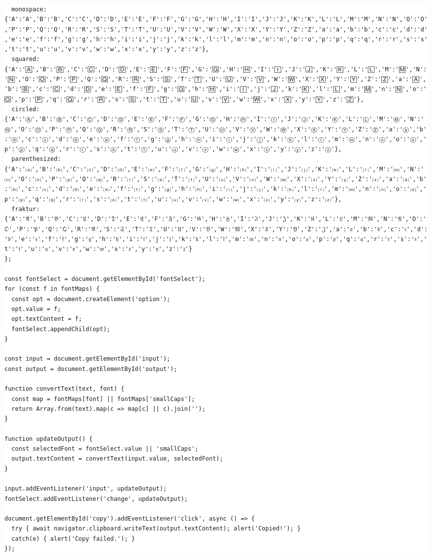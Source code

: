       monospace: {'A':'𝙰','B':'𝙱','C':'𝙲','D':'𝙳','E':'𝙴','F':'𝙵','G':'𝙶','H':'𝙷','I':'𝙸','J':'𝙹','K':'𝙺','L':'𝙻','M':'𝙼','N':'𝙽','O':'𝙾','P':'𝙿','Q':'𝚀','R':'𝚁','S':'𝚂','T':'𝚃','U':'𝚄','V':'𝚅','W':'𝚆','X':'𝚇','Y':'𝚈','Z':'𝚉','a':'𝚊','b':'𝚋','c':'𝚌','d':'𝚍','e':'𝚎','f':'𝚏','g':'𝚐','h':'𝚑','i':'𝚒','j':'𝚓','k':'𝚔','l':'𝚕','m':'𝚖','n':'𝚗','o':'𝚘','p':'𝚙','q':'𝚚','r':'𝚛','s':'𝚜','t':'𝚝','u':'𝚞','v':'𝚟','w':'𝚠','x':'𝚡','y':'𝚢','z':'𝚣'},
      squared: {'A':'🄰','B':'🄱','C':'🄲','D':'🄳','E':'🄴','F':'🄵','G':'🄶','H':'🄷','I':'🄸','J':'🄹','K':'🄺','L':'🄻','M':'🄼','N':'🄽','O':'🄾','P':'🄿','Q':'🅀','R':'🅁','S':'🅂','T':'🅃','U':'🅄','V':'🅅','W':'🅆','X':'🅇','Y':'🅈','Z':'🅉','a':'🄰','b':'🄱','c':'🄲','d':'🄳','e':'🄴','f':'🄵','g':'🄶','h':'🄷','i':'🄸','j':'🄹','k':'🄺','l':'🄻','m':'🄼','n':'🄽','o':'🄾','p':'🄿','q':'🅀','r':'🅁','s':'🅂','t':'🅃','u':'🅄','v':'🅅','w':'🅆','x':'🅇','y':'🅈','z':'🅉'},
      circled: {'A':'Ⓐ','B':'Ⓑ','C':'Ⓒ','D':'Ⓓ','E':'Ⓔ','F':'Ⓕ','G':'Ⓖ','H':'Ⓗ','I':'Ⓘ','J':'Ⓙ','K':'Ⓚ','L':'Ⓛ','M':'Ⓜ','N':'Ⓝ','O':'Ⓞ','P':'Ⓟ','Q':'Ⓠ','R':'Ⓡ','S':'Ⓢ','T':'Ⓣ','U':'Ⓤ','V':'Ⓥ','W':'Ⓦ','X':'Ⓧ','Y':'Ⓨ','Z':'Ⓩ','a':'ⓐ','b':'ⓑ','c':'ⓒ','d':'ⓓ','e':'ⓔ','f':'ⓕ','g':'ⓖ','h':'ⓗ','i':'ⓘ','j':'ⓙ','k':'ⓚ','l':'ⓛ','m':'ⓜ','n':'ⓝ','o':'ⓞ','p':'ⓟ','q':'ⓠ','r':'ⓡ','s':'ⓢ','t':'ⓣ','u':'ⓤ','v':'ⓥ','w':'ⓦ','x':'ⓧ','y':'ⓨ','z':'ⓩ'},
      parenthesized: {'A':'⒜','B':'⒝','C':'⒞','D':'⒟','E':'⒠','F':'⒡','G':'⒢','H':'⒣','I':'⒤','J':'⒥','K':'⒦','L':'⒧','M':'⒨','N':'⒩','O':'⒪','P':'⒫','Q':'⒬','R':'⒭','S':'⒮','T':'⒯','U':'⒰','V':'⒱','W':'⒲','X':'⒳','Y':'⒴','Z':'⒵','a':'⒜','b':'⒝','c':'⒞','d':'⒟','e':'⒠','f':'⒡','g':'⒢','h':'⒣','i':'⒤','j':'⒥','k':'⒦','l':'⒧','m':'⒨','n':'⒩','o':'⒪','p':'⒫','q':'⒬','r':'⒭','s':'⒮','t':'⒯','u':'⒰','v':'⒱','w':'⒲','x':'⒳','y':'⒴','z':'⒵'},
      fraktur: {'A':'𝔄','B':'𝔅','C':'ℭ','D':'𝔇','E':'𝔈','F':'𝔉','G':'𝔊','H':'ℌ','I':'ℑ','J':'𝔍','K':'𝔎','L':'𝔏','M':'𝔐','N':'𝔑','O':'𝔒','P':'𝔓','Q':'𝔔','R':'ℜ','S':'𝔖','T':'𝔗','U':'𝔘','V':'𝔙','W':'𝔚','X':'𝔛','Y':'𝔜','Z':'ℨ','a':'𝔞','b':'𝔟','c':'𝔠','d':'𝔡','e':'𝔢','f':'𝔣','g':'𝔤','h':'𝔥','i':'𝔦','j':'𝔧','k':'𝔨','l':'𝔩','m':'𝔪','n':'𝔫','o':'𝔬','p':'𝔭','q':'𝔮','r':'𝔯','s':'𝔰','t':'𝔱','u':'𝔲','v':'𝔳','w':'𝔴','x':'𝔵','y':'𝔶','z':'𝔷'}
    };

    const fontSelect = document.getElementById('fontSelect');
    for (const f in fontMaps) {
      const opt = document.createElement('option');
      opt.value = f;
      opt.textContent = f;
      fontSelect.appendChild(opt);
    }

    const input = document.getElementById('input');
    const output = document.getElementById('output');

    function convertText(text, font) {
      const map = fontMaps[font] || fontMaps['smallCaps'];
      return Array.from(text).map(c => map[c] || c).join('');
    }

    function updateOutput() {
      const selectedFont = fontSelect.value || 'smallCaps';
      output.textContent = convertText(input.value, selectedFont);
    }

    input.addEventListener('input', updateOutput);
    fontSelect.addEventListener('change', updateOutput);

    document.getElementById('copy').addEventListener('click', async () => {
      try { await navigator.clipboard.writeText(output.textContent); alert('Copied!'); }
      catch(e) { alert('Copy failed.'); }
    });
